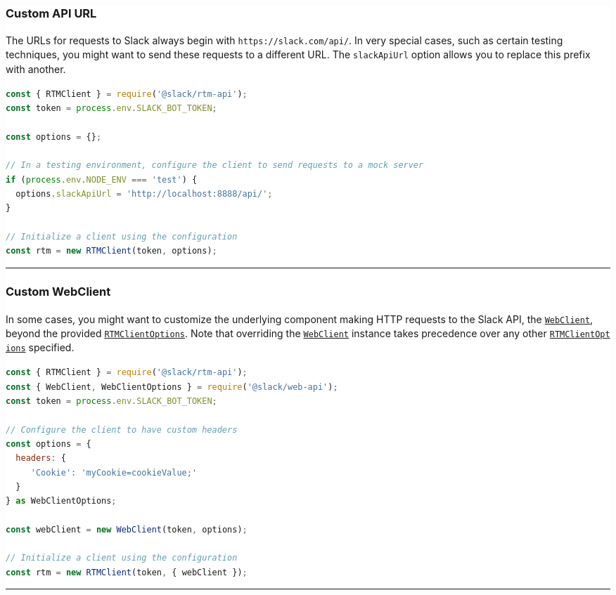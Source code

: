 
### Custom API URL

The URLs for requests to Slack always begin with `https://slack.com/api/`. In very special cases, such as certain
testing techniques, you might want to send these requests to a different URL. The `slackApiUrl` option allows you to
replace this prefix with another.

```javascript
const { RTMClient } = require('@slack/rtm-api');
const token = process.env.SLACK_BOT_TOKEN;

const options = {};

// In a testing environment, configure the client to send requests to a mock server
if (process.env.NODE_ENV === 'test') {
  options.slackApiUrl = 'http://localhost:8888/api/';
}

// Initialize a client using the configuration
const rtm = new RTMClient(token, options);
```

---

### Custom WebClient

In some cases, you might want to customize the underlying component making HTTP requests to the Slack API, the [`WebClient`](/reference/web-api/classes/WebClient), beyond the provided [`RTMClientOptions`](/reference/rtm-api/interfaces/RTMClientOptions). Note that overriding the [`WebClient`](/reference/web-api/classes/WebClient) instance takes precedence over any other [`RTMClientOptions`](/reference/rtm-api/interfaces/RTMClientOptions) specified.

```javascript
const { RTMClient } = require('@slack/rtm-api');
const { WebClient, WebClientOptions } = require('@slack/web-api');
const token = process.env.SLACK_BOT_TOKEN;

// Configure the client to have custom headers
const options = {
  headers: {
     'Cookie': 'myCookie=cookieValue;'
  }
} as WebClientOptions;

const webClient = new WebClient(token, options);

// Initialize a client using the configuration
const rtm = new RTMClient(token, { webClient });
```

---
